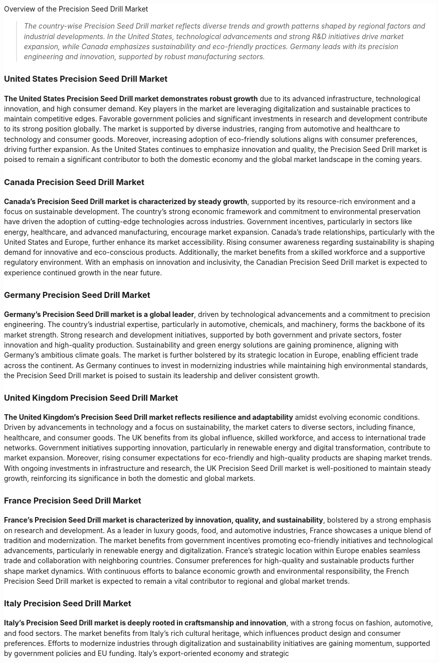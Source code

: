 Overview of the Precision Seed Drill Market<br /></span></h1><blockquote><p><em><span class="">The country-wise Precision Seed Drill market reflects diverse trends and growth patterns shaped by regional factors and industrial developments. In the United States, technological advancements and strong R&amp;D initiatives drive market expansion, while Canada emphasizes sustainability and eco-friendly practices. Germany leads with its precision engineering and innovation, supported by robust manufacturing sectors.</span></em></p></blockquote><h3><strong>United States Precision Seed Drill Market</strong></h3><p><strong>The United States Precision Seed Drill market demonstrates robust growth</strong> due to its advanced infrastructure, technological innovation, and high consumer demand. Key players in the market are leveraging digitalization and sustainable practices to maintain competitive edges. Favorable government policies and significant investments in research and development contribute to its strong position globally. The market is supported by diverse industries, ranging from automotive and healthcare to technology and consumer goods. Moreover, increasing adoption of eco-friendly solutions aligns with consumer preferences, driving further expansion. As the United States continues to emphasize innovation and quality, the Precision Seed Drill market is poised to remain a significant contributor to both the domestic economy and the global market landscape in the coming years.</p><h3><strong>Canada Precision Seed Drill Market</strong></h3><p><strong>Canada&rsquo;s Precision Seed Drill market is characterized by steady growth</strong>, supported by its resource-rich environment and a focus on sustainable development. The country&rsquo;s strong economic framework and commitment to environmental preservation have driven the adoption of cutting-edge technologies across industries. Government incentives, particularly in sectors like energy, healthcare, and advanced manufacturing, encourage market expansion. Canada&rsquo;s trade relationships, particularly with the United States and Europe, further enhance its market accessibility. Rising consumer awareness regarding sustainability is shaping demand for innovative and eco-conscious products. Additionally, the market benefits from a skilled workforce and a supportive regulatory environment. With an emphasis on innovation and inclusivity, the Canadian Precision Seed Drill market is expected to experience continued growth in the near future.</p><h3><strong>Germany Precision Seed Drill Market</strong></h3><p><strong>Germany&rsquo;s Precision Seed Drill market is a global leader</strong>, driven by technological advancements and a commitment to precision engineering. The country&rsquo;s industrial expertise, particularly in automotive, chemicals, and machinery, forms the backbone of its market strength. Strong research and development initiatives, supported by both government and private sectors, foster innovation and high-quality production. Sustainability and green energy solutions are gaining prominence, aligning with Germany&rsquo;s ambitious climate goals. The market is further bolstered by its strategic location in Europe, enabling efficient trade across the continent. As Germany continues to invest in modernizing industries while maintaining high environmental standards, the Precision Seed Drill market is poised to sustain its leadership and deliver consistent growth.</p><h3><strong>United Kingdom Precision Seed Drill Market</strong></h3><p><strong>The United Kingdom&rsquo;s Precision Seed Drill market reflects resilience and adaptability</strong> amidst evolving economic conditions. Driven by advancements in technology and a focus on sustainability, the market caters to diverse sectors, including finance, healthcare, and consumer goods. The UK benefits from its global influence, skilled workforce, and access to international trade networks. Government initiatives supporting innovation, particularly in renewable energy and digital transformation, contribute to market expansion. Moreover, rising consumer expectations for eco-friendly and high-quality products are shaping market trends. With ongoing investments in infrastructure and research, the UK Precision Seed Drill market is well-positioned to maintain steady growth, reinforcing its significance in both the domestic and global markets.</p><h3><strong>France Precision Seed Drill Market</strong></h3><p><strong>France&rsquo;s Precision Seed Drill market is characterized by innovation, quality, and sustainability</strong>, bolstered by a strong emphasis on research and development. As a leader in luxury goods, food, and automotive industries, France showcases a unique blend of tradition and modernization. The market benefits from government incentives promoting eco-friendly initiatives and technological advancements, particularly in renewable energy and digitalization. France&rsquo;s strategic location within Europe enables seamless trade and collaboration with neighboring countries. Consumer preferences for high-quality and sustainable products further shape market dynamics. With continuous efforts to balance economic growth and environmental responsibility, the French Precision Seed Drill market is expected to remain a vital contributor to regional and global market trends.</p><h3><strong>Italy Precision Seed Drill Market</strong></h3><p><strong>Italy&rsquo;s Precision Seed Drill market is deeply rooted in craftsmanship and innovation</strong>, with a strong focus on fashion, automotive, and food sectors. The market benefits from Italy&rsquo;s rich cultural heritage, which influences product design and consumer preferences. Efforts to modernize industries through digitalization and sustainability initiatives are gaining momentum, supported by government policies and EU funding. Italy&rsquo;s export-oriented economy and strategic